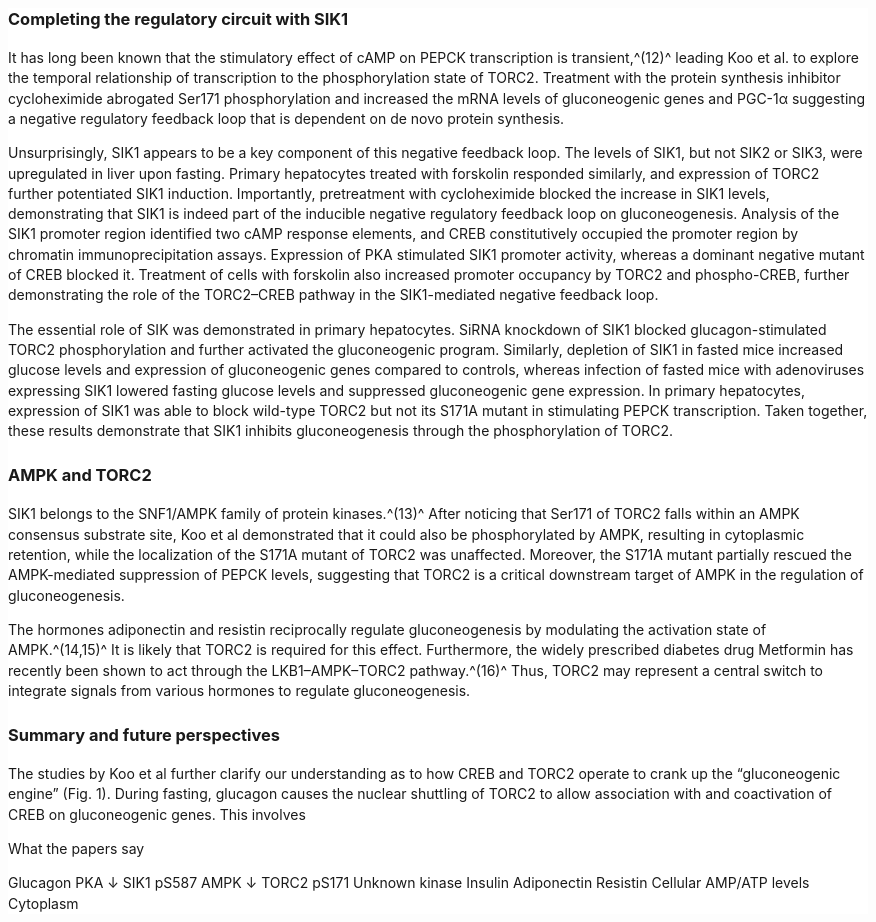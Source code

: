 ### Completing the regulatory circuit with SIK1

It has long been known that the stimulatory effect of cAMP on PEPCK transcription is transient,^(12)^ leading Koo et al. to explore the temporal relationship of transcription to the phosphorylation state of TORC2. Treatment with the protein synthesis inhibitor cycloheximide abrogated Ser171 phosphorylation and increased the mRNA levels of gluconeogenic genes and PGC-1α suggesting a negative regulatory feedback loop that is dependent on de novo protein synthesis.

Unsurprisingly, SIK1 appears to be a key component of this negative feedback loop. The levels of SIK1, but not SIK2 or SIK3, were upregulated in liver upon fasting. Primary hepatocytes treated with forskolin responded similarly, and expression of TORC2 further potentiated SIK1 induction. Importantly, pretreatment with cycloheximide blocked the increase in SIK1 levels, demonstrating that SIK1 is indeed part of the inducible negative regulatory feedback loop on gluconeogenesis. Analysis of the SIK1 promoter region identified two cAMP response elements, and CREB constitutively occupied the promoter region by chromatin immunoprecipitation assays. Expression of PKA stimulated SIK1 promoter activity, whereas a dominant negative mutant of CREB blocked it. Treatment of cells with forskolin also increased promoter occupancy by TORC2 and phospho-CREB, further demonstrating the role of the TORC2–CREB pathway in the SIK1-mediated negative feedback loop.

The essential role of SIK was demonstrated in primary hepatocytes. SiRNA knockdown of SIK1 blocked glucagon-stimulated TORC2 phosphorylation and further activated the gluconeogenic program. Similarly, depletion of SIK1 in fasted mice increased glucose levels and expression of gluconeogenic genes compared to controls, whereas infection of fasted mice with adenoviruses expressing SIK1 lowered fasting glucose levels and suppressed gluconeogenic gene expression. In primary hepatocytes, expression of SIK1 was able to block wild-type TORC2 but not its S171A mutant in stimulating PEPCK transcription. Taken together, these results demonstrate that SIK1 inhibits gluconeogenesis through the phosphorylation of TORC2.

### AMPK and TORC2

SIK1 belongs to the SNF1/AMPK family of protein kinases.^(13)^ After noticing that Ser171 of TORC2 falls within an AMPK consensus substrate site, Koo et al demonstrated that it could also be phosphorylated by AMPK, resulting in cytoplasmic retention, while the localization of the S171A mutant of TORC2 was unaffected. Moreover, the S171A mutant partially rescued the AMPK-mediated suppression of PEPCK levels, suggesting that TORC2 is a critical downstream target of AMPK in the regulation of gluconeogenesis.

The hormones adiponectin and resistin reciprocally regulate gluconeogenesis by modulating the activation state of AMPK.^(14,15)^ It is likely that TORC2 is required for this effect. Furthermore, the widely prescribed diabetes drug Metformin has recently been shown to act through the LKB1–AMPK–TORC2 pathway.^(16)^ Thus, TORC2 may represent a central switch to integrate signals from various hormones to regulate gluconeogenesis.

### Summary and future perspectives

The studies by Koo et al further clarify our understanding as to how CREB and TORC2 operate to crank up the “gluconeogenic engine” (Fig. 1). During fasting, glucagon causes the nuclear shuttling of TORC2 to allow association with and coactivation of CREB on gluconeogenic genes. This involves

What the papers say

Glucagon
PKA
↓
SIK1
pS587
AMPK
↓
TORC2
pS171
Unknown kinase
Insulin
Adiponectin
Resistin
Cellular AMP/ATP levels
Cytoplasm